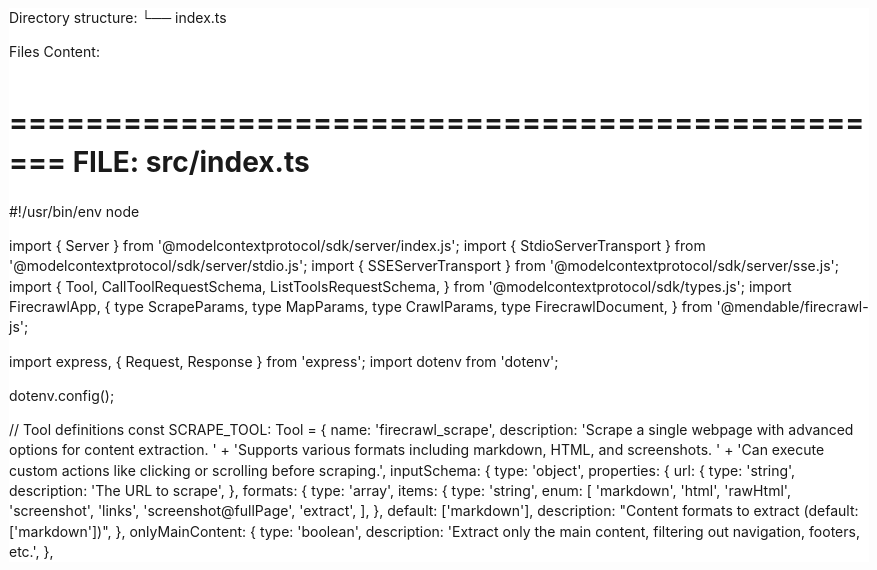 Directory structure:
└── index.ts


Files Content:

================================================
FILE: src/index.ts
================================================
#!/usr/bin/env node

import { Server } from '@modelcontextprotocol/sdk/server/index.js';
import { StdioServerTransport } from '@modelcontextprotocol/sdk/server/stdio.js';
import { SSEServerTransport } from '@modelcontextprotocol/sdk/server/sse.js';
import {
  Tool,
  CallToolRequestSchema,
  ListToolsRequestSchema,
} from '@modelcontextprotocol/sdk/types.js';
import FirecrawlApp, {
  type ScrapeParams,
  type MapParams,
  type CrawlParams,
  type FirecrawlDocument,
} from '@mendable/firecrawl-js';

import express, { Request, Response } from 'express';
import dotenv from 'dotenv';

dotenv.config();

// Tool definitions
const SCRAPE_TOOL: Tool = {
  name: 'firecrawl_scrape',
  description:
    'Scrape a single webpage with advanced options for content extraction. ' +
    'Supports various formats including markdown, HTML, and screenshots. ' +
    'Can execute custom actions like clicking or scrolling before scraping.',
  inputSchema: {
    type: 'object',
    properties: {
      url: {
        type: 'string',
        description: 'The URL to scrape',
      },
      formats: {
        type: 'array',
        items: {
          type: 'string',
          enum: [
            'markdown',
            'html',
            'rawHtml',
            'screenshot',
            'links',
            'screenshot@fullPage',
            'extract',
          ],
        },
        default: ['markdown'],
        description: "Content formats to extract (default: ['markdown'])",
      },
      onlyMainContent: {
        type: 'boolean',
        description:
          'Extract only the main content, filtering out navigation, footers, etc.',
      },
